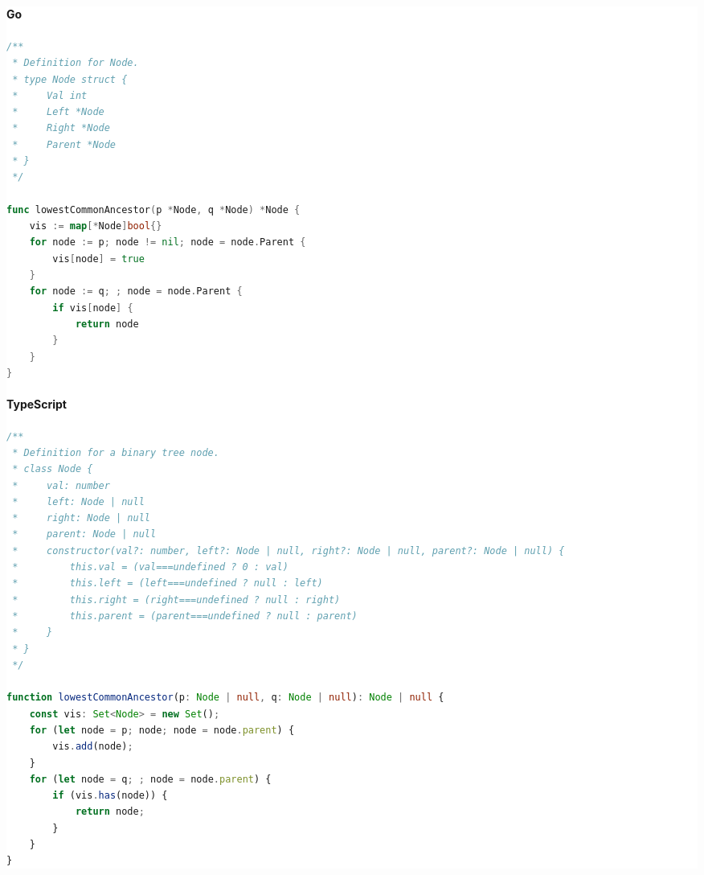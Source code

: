 #### Go

```go
/**
 * Definition for Node.
 * type Node struct {
 *     Val int
 *     Left *Node
 *     Right *Node
 *     Parent *Node
 * }
 */

func lowestCommonAncestor(p *Node, q *Node) *Node {
	vis := map[*Node]bool{}
	for node := p; node != nil; node = node.Parent {
		vis[node] = true
	}
	for node := q; ; node = node.Parent {
		if vis[node] {
			return node
		}
	}
}
```

#### TypeScript

```ts
/**
 * Definition for a binary tree node.
 * class Node {
 *     val: number
 *     left: Node | null
 *     right: Node | null
 *     parent: Node | null
 *     constructor(val?: number, left?: Node | null, right?: Node | null, parent?: Node | null) {
 *         this.val = (val===undefined ? 0 : val)
 *         this.left = (left===undefined ? null : left)
 *         this.right = (right===undefined ? null : right)
 *         this.parent = (parent===undefined ? null : parent)
 *     }
 * }
 */

function lowestCommonAncestor(p: Node | null, q: Node | null): Node | null {
    const vis: Set<Node> = new Set();
    for (let node = p; node; node = node.parent) {
        vis.add(node);
    }
    for (let node = q; ; node = node.parent) {
        if (vis.has(node)) {
            return node;
        }
    }
}
```
